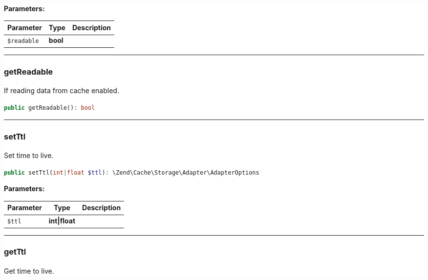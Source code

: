






**Parameters:**

| Parameter | Type | Description |
|-----------|------|-------------|
| `$readable` | **bool** |  |




***

### getReadable

If reading data from cache enabled.

```php
public getReadable(): bool
```











***

### setTtl

Set time to live.

```php
public setTtl(int|float $ttl): \Zend\Cache\Storage\Adapter\AdapterOptions
```








**Parameters:**

| Parameter | Type | Description |
|-----------|------|-------------|
| `$ttl` | **int&#124;float** |  |




***

### getTtl

Get time to live.
